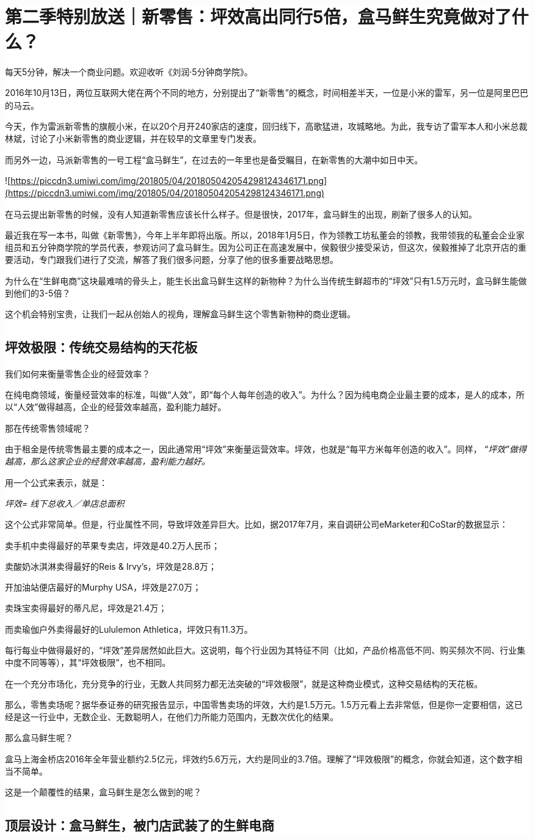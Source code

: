 # 第二季特别放送｜新零售：坪效高出同行5倍，盒马鲜生究竟做对了什么？

每天5分钟，解决一个商业问题。欢迎收听《刘润·5分钟商学院》。

2016年10月13日，两位互联网大佬在两个不同的地方，分别提出了“新零售”的概念，时间相差半天，一位是小米的雷军，另一位是阿里巴巴的马云。

今天，作为雷派新零售的旗舰小米，在以20个月开240家店的速度，回归线下，高歌猛进，攻城略地。为此，我专访了雷军本人和小米总裁林斌，讨论了小米新零售的商业逻辑，并在较早的文章里专门发表。

而另外一边，马派新零售的一号工程“盒马鲜生”，在过去的一年里也是备受瞩目，在新零售的大潮中如日中天。

![https://piccdn3.umiwi.com/img/201805/04/201805042054298124346171.png](https://piccdn3.umiwi.com/img/201805/04/201805042054298124346171.png)

在马云提出新零售的时候，没有人知道新零售应该长什么样子。但是很快，2017年，盒马鲜生的出现，刷新了很多人的认知。

最近我在写一本书，叫做《新零售》，今年上半年即将出版。所以，2018年1月5日，作为领教工坊私董会的领教，我带领我的私董会企业家组员和五分钟商学院的学员代表，参观访问了盒马鲜生。因为公司正在高速发展中，侯毅很少接受采访，但这次，侯毅推掉了北京开店的重要活动，专门跟我们进行了交流，解答了我们很多问题，分享了他的很多重要战略思想。

为什么在“生鲜电商”这块最难啃的骨头上，能生长出盒马鲜生这样的新物种？为什么当传统生鲜超市的“坪效”只有1.5万元时，盒马鲜生能做到他们的3-5倍？

这个机会特别宝贵，让我们一起从创始人的视角，理解盒马鲜生这个零售新物种的商业逻辑。

## 坪效极限：传统交易结构的天花板

我们如何来衡量零售企业的经营效率？

在纯电商领域，衡量经营效率的标准，叫做“人效”，即“每个人每年创造的收入”。为什么？因为纯电商企业最主要的成本，是人的成本，所以“人效”做得越高，企业的经营效率越高，盈利能力越好。

那在传统零售领域呢？

由于租金是传统零售最主要的成本之一，因此通常用“坪效”来衡量运营效率。坪效，也就是“每平方米每年创造的收入”。同样， *“坪效”做得越高，那么这家企业的经营效率越高，盈利能力越好。*

用一个公式来表示，就是：

 *坪效= 线下总收入／单店总面积*

这个公式非常简单。但是，行业属性不同，导致坪效差异巨大。比如，据2017年7月，来自调研公司eMarketer和CoStar的数据显示：

卖手机中卖得最好的苹果专卖店，坪效是40.2万人民币；

卖酸奶冰淇淋卖得最好的Reis & Irvy’s，坪效是28.8万；

开加油站便店最好的Murphy USA，坪效是27.0万；

卖珠宝卖得最好的蒂凡尼，坪效是21.4万；

而卖瑜伽户外卖得最好的Lululemon Athletica，坪效只有11.3万。

每行每业中做得最好的，“坪效”差异居然如此巨大。这说明，每个行业因为其特征不同（比如，产品价格高低不同、购买频次不同、行业集中度不同等等），其“坪效极限”，也不相同。

在一个充分市场化，充分竞争的行业，无数人共同努力都无法突破的“坪效极限”，就是这种商业模式，这种交易结构的天花板。

那么，零售卖场呢？据华泰证券的研究报告显示，中国零售卖场的坪效，大约是1.5万元。1.5万元看上去非常低，但是你一定要相信，这已经是这一行业中，无数企业、无数聪明人，在他们力所能力范围内，无数次优化的结果。

那么盒马鲜生呢？

盒马上海金桥店2016年全年营业额约2.5亿元，坪效约5.6万元，大约是同业的3.7倍。理解了“坪效极限”的概念，你就会知道，这个数字相当不简单。

这是一个颠覆性的结果，盒马鲜生是怎么做到的呢？

## 顶层设计：盒马鲜生，被门店武装了的生鲜电商
